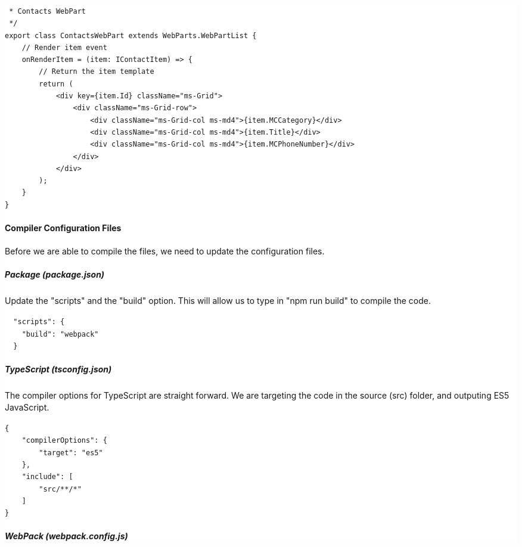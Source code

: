 ```
 * Contacts WebPart
 */
export class ContactsWebPart extends WebParts.WebPartList {
    // Render item event
    onRenderItem = (item: IContactItem) => {
        // Return the item template
        return (
            <div key={item.Id} className="ms-Grid">
                <div className="ms-Grid-row">
                    <div className="ms-Grid-col ms-md4">{item.MCCategory}</div>
                    <div className="ms-Grid-col ms-md4">{item.Title}</div>
                    <div className="ms-Grid-col ms-md4">{item.MCPhoneNumber}</div>
                </div>
            </div>
        );
    }
}

```

#### Compiler Configuration Files

Before we are able to compile the files, we need to update the configuration files.

##### Package (package.json)

Update the "scripts" and the "build" option. This will allow us to type in "npm run build" to compile the code.

```
  "scripts": {
    "build": "webpack"
  }

```

##### TypeScript (tsconfig.json)

The compiler options for TypeScript are straight forward. We are targeting the code in the source (src) folder, and outputing ES5 JavaScript.

```
{
    "compilerOptions": {
        "target": "es5"
    },
    "include": [
        "src/**/*"
    ]
}

```

##### WebPack (webpack.config.js)
